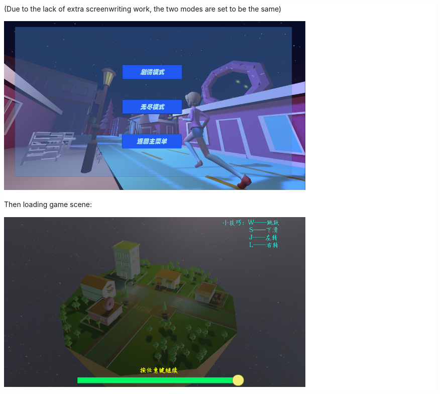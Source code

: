 (Due to the lack of extra screenwriting work, the two modes are set to be the same)

<img src="https://github.com/YUME-FF/Parkour_demo/blob/master/preview/GameMode.png" width="600px">

Then loading game scene:

<img src="https://github.com/YUME-FF/Parkour_demo/blob/master/preview/GameLoading.png" width="600px">
